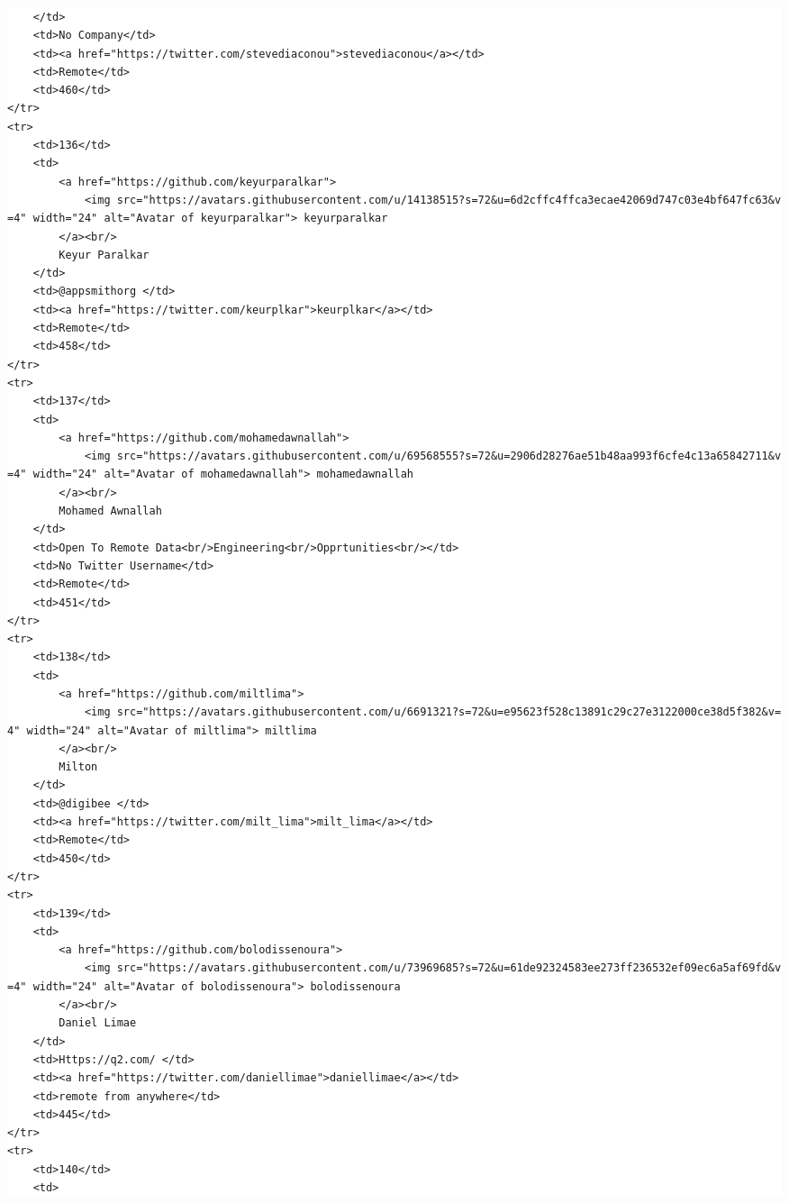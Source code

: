 		</td>
		<td>No Company</td>
		<td><a href="https://twitter.com/stevediaconou">stevediaconou</a></td>
		<td>Remote</td>
		<td>460</td>
	</tr>
	<tr>
		<td>136</td>
		<td>
			<a href="https://github.com/keyurparalkar">
				<img src="https://avatars.githubusercontent.com/u/14138515?s=72&u=6d2cffc4ffca3ecae42069d747c03e4bf647fc63&v=4" width="24" alt="Avatar of keyurparalkar"> keyurparalkar
			</a><br/>
			Keyur Paralkar
		</td>
		<td>@appsmithorg </td>
		<td><a href="https://twitter.com/keurplkar">keurplkar</a></td>
		<td>Remote</td>
		<td>458</td>
	</tr>
	<tr>
		<td>137</td>
		<td>
			<a href="https://github.com/mohamedawnallah">
				<img src="https://avatars.githubusercontent.com/u/69568555?s=72&u=2906d28276ae51b48aa993f6cfe4c13a65842711&v=4" width="24" alt="Avatar of mohamedawnallah"> mohamedawnallah
			</a><br/>
			Mohamed Awnallah
		</td>
		<td>Open To Remote Data<br/>Engineering<br/>Opprtunities<br/></td>
		<td>No Twitter Username</td>
		<td>Remote</td>
		<td>451</td>
	</tr>
	<tr>
		<td>138</td>
		<td>
			<a href="https://github.com/miltlima">
				<img src="https://avatars.githubusercontent.com/u/6691321?s=72&u=e95623f528c13891c29c27e3122000ce38d5f382&v=4" width="24" alt="Avatar of miltlima"> miltlima
			</a><br/>
			Milton
		</td>
		<td>@digibee </td>
		<td><a href="https://twitter.com/milt_lima">milt_lima</a></td>
		<td>Remote</td>
		<td>450</td>
	</tr>
	<tr>
		<td>139</td>
		<td>
			<a href="https://github.com/bolodissenoura">
				<img src="https://avatars.githubusercontent.com/u/73969685?s=72&u=61de92324583ee273ff236532ef09ec6a5af69fd&v=4" width="24" alt="Avatar of bolodissenoura"> bolodissenoura
			</a><br/>
			Daniel Limae
		</td>
		<td>Https://q2.com/ </td>
		<td><a href="https://twitter.com/daniellimae">daniellimae</a></td>
		<td>remote from anywhere</td>
		<td>445</td>
	</tr>
	<tr>
		<td>140</td>
		<td>